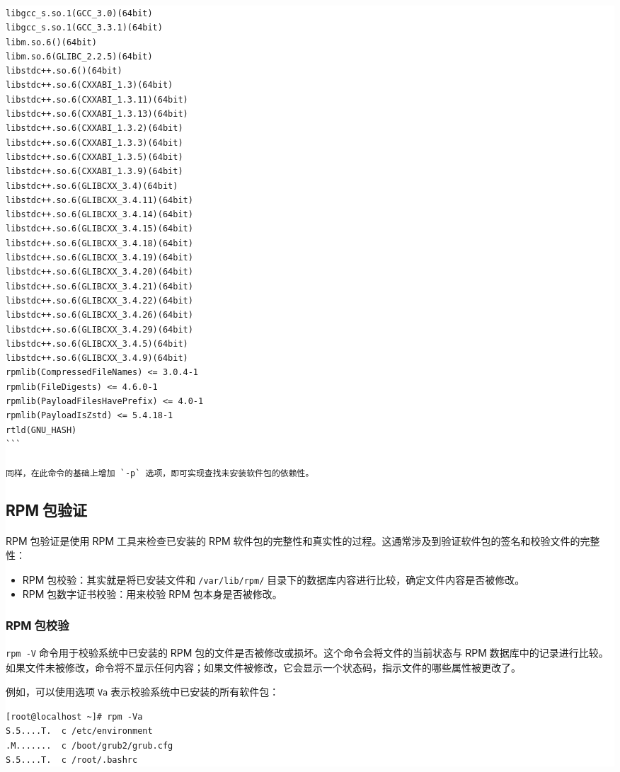     libgcc_s.so.1(GCC_3.0)(64bit)
    libgcc_s.so.1(GCC_3.3.1)(64bit)
    libm.so.6()(64bit)
    libm.so.6(GLIBC_2.2.5)(64bit)
    libstdc++.so.6()(64bit)
    libstdc++.so.6(CXXABI_1.3)(64bit)
    libstdc++.so.6(CXXABI_1.3.11)(64bit)
    libstdc++.so.6(CXXABI_1.3.13)(64bit)
    libstdc++.so.6(CXXABI_1.3.2)(64bit)
    libstdc++.so.6(CXXABI_1.3.3)(64bit)
    libstdc++.so.6(CXXABI_1.3.5)(64bit)
    libstdc++.so.6(CXXABI_1.3.9)(64bit)
    libstdc++.so.6(GLIBCXX_3.4)(64bit)
    libstdc++.so.6(GLIBCXX_3.4.11)(64bit)
    libstdc++.so.6(GLIBCXX_3.4.14)(64bit)
    libstdc++.so.6(GLIBCXX_3.4.15)(64bit)
    libstdc++.so.6(GLIBCXX_3.4.18)(64bit)
    libstdc++.so.6(GLIBCXX_3.4.19)(64bit)
    libstdc++.so.6(GLIBCXX_3.4.20)(64bit)
    libstdc++.so.6(GLIBCXX_3.4.21)(64bit)
    libstdc++.so.6(GLIBCXX_3.4.22)(64bit)
    libstdc++.so.6(GLIBCXX_3.4.26)(64bit)
    libstdc++.so.6(GLIBCXX_3.4.29)(64bit)
    libstdc++.so.6(GLIBCXX_3.4.5)(64bit)
    libstdc++.so.6(GLIBCXX_3.4.9)(64bit)
    rpmlib(CompressedFileNames) <= 3.0.4-1
    rpmlib(FileDigests) <= 4.6.0-1
    rpmlib(PayloadFilesHavePrefix) <= 4.0-1
    rpmlib(PayloadIsZstd) <= 5.4.18-1
    rtld(GNU_HASH)
    ```

    同样，在此命令的基础上增加 `-p` 选项，即可实现查找未安装软件包的依赖性。

## RPM 包验证

RPM 包验证是使用 RPM 工具来检查已安装的 RPM 软件包的完整性和真实性的过程。这通常涉及到验证软件包的签名和校验文件的完整性：

- RPM 包校验：其实就是将已安装文件和 `/var/lib/rpm/` 目录下的数据库内容进行比较，确定文件内容是否被修改。
- RPM 包数字证书校验：用来校验 RPM 包本身是否被修改。

### RPM 包校验

`rpm -V` 命令用于校验系统中已安装的 RPM 包的文件是否被修改或损坏。这个命令会将文件的当前状态与 RPM 数据库中的记录进行比较。如果文件未被修改，命令将不显示任何内容；如果文件被修改，它会显示一个状态码，指示文件的哪些属性被更改了。

例如，可以使用选项 `Va` 表示校验系统中已安装的所有软件包：

```shell
[root@localhost ~]# rpm -Va 
S.5....T.  c /etc/environment
.M.......  c /boot/grub2/grub.cfg
S.5....T.  c /root/.bashrc
```
